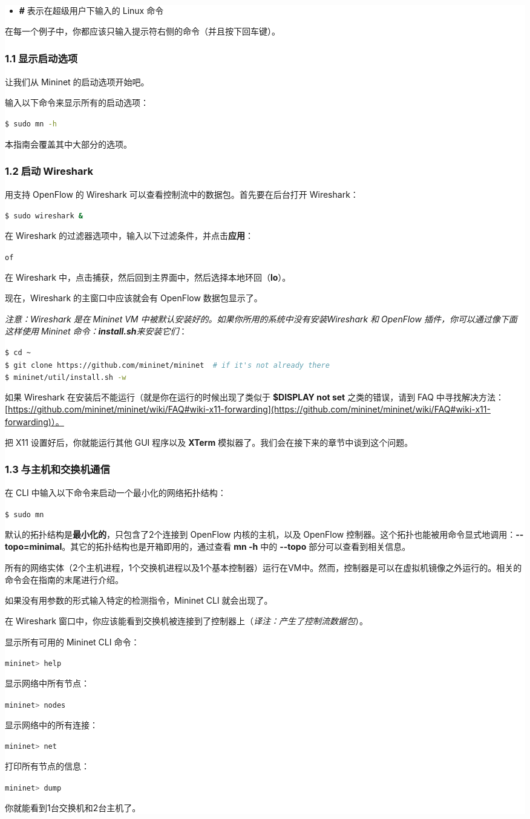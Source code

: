 + **#** 表示在超级用户下输入的 Linux 命令

在每一个例子中，你都应该只输入提示符右侧的命令（并且按下回车键）。

<h3 id="1.1">1.1 显示启动选项</h3>
让我们从 Mininet 的启动选项开始吧。

输入以下命令来显示所有的启动选项：
```bash
$ sudo mn -h
```
本指南会覆盖其中大部分的选项。

<h3 id="1.2">1.2 启动 Wireshark </h3>
用支持 OpenFlow 的 Wireshark 可以查看控制流中的数据包。首先要在后台打开 Wireshark：

```bash
$ sudo wireshark &
```
在 Wireshark 的过滤器选项中，输入以下过滤条件，并点击**应用**：
```bash
of
```
在 Wireshark 中，点击捕获，然后回到主界面中，然后选择本地环回（**lo**）。

现在，Wireshark 的主窗口中应该就会有 OpenFlow 数据包显示了。

*注意：Wireshark 是在 Mininet VM 中被默认安装好的。如果你所用的系统中没有安装Wireshark 和 OpenFlow 插件，你可以通过像下面这样使用 Mininet 命令：**install.sh**来安装它们*：
```bash
$ cd ~
$ git clone https://github.com/mininet/mininet  # if it's not already there
$ mininet/util/install.sh -w
```
如果 Wireshark 在安装后不能运行（就是你在运行的时候出现了类似于 **\$DISPLAY not set** 之类的错误，请到 FAQ 中寻找解决方法：[https://github.com/mininet/mininet/wiki/FAQ#wiki-x11-forwarding](https://github.com/mininet/mininet/wiki/FAQ#wiki-x11-forwarding)）。

把 X11 设置好后，你就能运行其他 GUI 程序以及 **XTerm** 模拟器了。我们会在接下来的章节中谈到这个问题。

<h3 id="1.3">1.3 与主机和交换机通信</h3>
在 CLI 中输入以下命令来启动一个最小化的网络拓扑结构：

```bash
$ sudo mn
```
默认的拓扑结构是**最小化的**，只包含了2个连接到 OpenFlow 内核的主机，以及 OpenFlow 控制器。这个拓扑也能被用命令显式地调用：**--topo=minimal**。其它的拓扑结构也是开箱即用的，通过查看 **mn -h** 中的 **--topo** 部分可以查看到相关信息。

所有的网络实体（2个主机进程，1个交换机进程以及1个基本控制器）运行在VM中。然而，控制器是可以在虚拟机镜像之外运行的。相关的命令会在指南的末尾进行介绍。

如果没有用参数的形式输入特定的检测指令，Mininet CLI 就会出现了。

在 Wireshark 窗口中，你应该能看到交换机被连接到了控制器上（*译注：产生了控制流数据包*）。

显示所有可用的 Mininet CLI 命令：
```bash
mininet> help
```
显示网络中所有节点：
```bash
mininet> nodes
```
显示网络中的所有连接：
```bash
mininet> net
```
打印所有节点的信息：
```bash
mininet> dump
```
你就能看到1台交换机和2台主机了。
